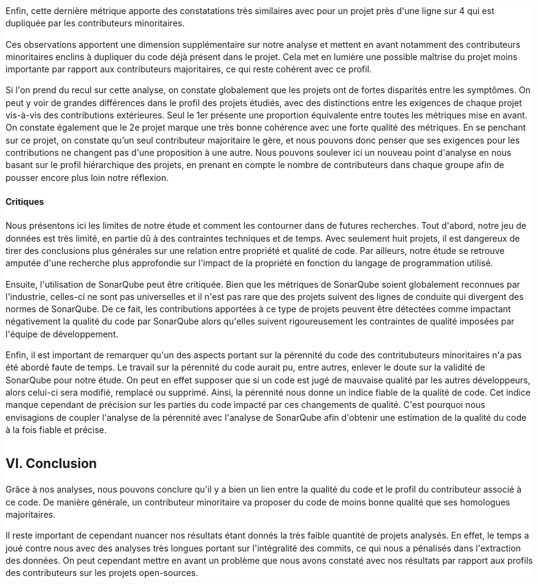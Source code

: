 Enfin, cette dernière métrique apporte des constatations très similaires avec pour un projet près d'une ligne sur 4 qui est dupliquée par les contributeurs minoritaires.

Ces observations apportent une dimension supplémentaire sur notre analyse et mettent en avant notamment des contributeurs minoritaires enclins à dupliquer du code déjà présent dans le projet. Cela met en lumière une possible maîtrise du projet moins importante par rapport aux contributeurs majoritaires, ce qui reste cohérent avec ce profil.

Si l'on prend du recul sur cette analyse, on constate globalement que les projets ont de fortes disparités entre les symptômes. On peut y voir de grandes différences dans le profil des projets étudiés, avec des distinctions entre les exigences de chaque projet vis-à-vis des contributions extérieures. Seul le 1er présente une proportion équivalente entre toutes les métriques mise en avant. On constate également que le 2e projet marque une très bonne cohérence avec une forte qualité des métriques. En se penchant sur ce projet, on constate qu’un seul contributeur majoritaire le gère, et nous pouvons donc penser que ses exigences pour les contributions ne changent pas d'une proposition à une autre. Nous pouvons soulever ici un nouveau point d'analyse en nous basant sur le profil hiérarchique des projets, en prenant en compte le nombre de contributeurs dans chaque groupe afin de pousser encore plus loin notre réflexion.

#### Critiques

Nous présentons ici les limites de notre étude et comment les contourner dans de futures recherches. Tout d'abord, notre jeu de données est très limité, en partie dû à des contraintes techniques et de temps. Avec seulement huit projets, il est dangereux de tirer des conclusions plus générales sur une relation entre propriété et qualité de code. Par ailleurs, notre étude se retrouve amputée d'une recherche plus approfondie sur l'impact de la propriété en fonction du langage de programmation utilisé.

Ensuite, l'utilisation de SonarQube peut être critiquée. Bien que les métriques de SonarQube soient globalement reconnues par l'industrie, celles-ci ne sont pas universelles et il n'est pas rare que des projets suivent des lignes de conduite qui divergent des normes de SonarQube. De ce fait, les contributions apportées à ce type de projets peuvent être détectées comme impactant négativement la qualité du code par SonarQube alors qu'elles suivent rigoureusement les contraintes de qualité imposées par l'équipe de développement.

Enfin, il est important de remarquer qu'un des aspects portant sur la pérennité du code des contritubuteurs minoritaires n'a pas été abordé faute de temps. Le travail sur la pérennité du code aurait pu, entre autres, enlever le doute sur la validité de SonarQube pour notre étude. On peut en effet supposer que si un code est jugé de mauvaise qualité par les autres développeurs, alors celui-ci sera modifié, remplacé ou supprimé. Ainsi, la pérennité nous donne un indice fiable de la qualité de code. Cet indice manque cependant de précision sur les parties du code impacté par ces changements de qualité. C'est pourquoi nous envisagions de coupler l'analyse de la pérennité avec l'analyse de SonarQube afin d'obtenir une estimation de la qualité du code à la fois fiable et précise.

## VI. Conclusion

Grâce à nos analyses, nous pouvons conclure qu'il y a bien un lien entre la qualité du code et le profil du contributeur associé à ce code. De manière générale, un contributeur minoritaire va proposer du code de moins bonne qualité que ses homologues majoritaires.

Il reste important de cependant nuancer nos résultats étant donnés la très faible quantité de projets analysés. En effet, le temps a joué contre nous avec des analyses très longues portant sur l'intégralité des commits, ce qui nous a pénalisés dans l'extraction des données. On peut cependant mettre en avant un problème que nous avons constaté avec nos résultats par rapport aux profils des contributeurs sur les projets open-sources.
